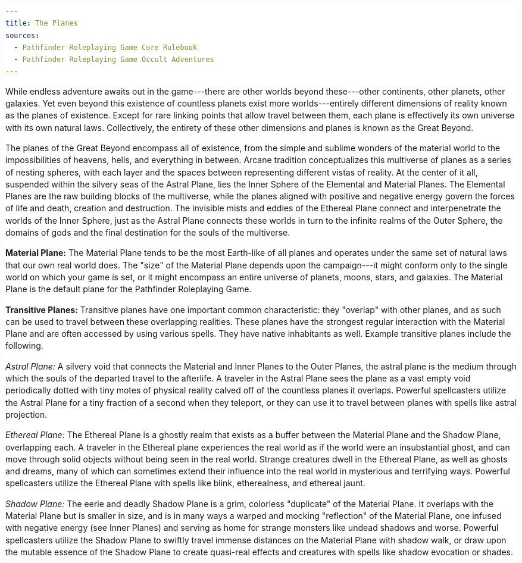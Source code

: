 ```yaml
---
title: The Planes
sources:
  - Pathfinder Roleplaying Game Core Rulebook
  - Pathfinder Roleplaying Game Occult Adventures
---
```


While endless adventure awaits out in the game---there are other worlds beyond these---other continents, other planets, other galaxies. Yet even beyond this existence of countless planets exist more worlds---entirely different dimensions of reality known as the planes of existence. Except for rare linking points that allow travel between them, each plane is effectively its own universe with its own natural laws. Collectively, the entirety of these other dimensions and planes is known as the Great Beyond.

The planes of the Great Beyond encompass all of existence, from the simple and sublime wonders of the material world to the impossibilities of heavens, hells, and everything in between. Arcane tradition conceptualizes this multiverse of planes as a series of nesting spheres, with each layer and the spaces between representing different vistas of reality. At the center of it all, suspended within the silvery seas of the Astral Plane, lies the Inner Sphere of the Elemental and Material Planes. The Elemental Planes are the raw building blocks of the multiverse, while the planes aligned with positive and negative energy govern the forces of life and death, creation and destruction. The invisible mists and eddies of the Ethereal Plane connect and interpenetrate the worlds of the Inner Sphere, just as the Astral Plane connects these worlds in turn to the infinite realms of the Outer Sphere, the domains of gods and the final destination for the souls of the multiverse.

**Material Plane:** The Material Plane tends to be the most Earth-like of all planes and operates under the same set of natural laws that our own real world does. The "size" of the Material Plane depends upon the campaign---it might conform only to the single world on which your game is set, or it might encompass an entire universe of planets, moons, stars, and galaxies. The Material Plane is the default plane for the Pathfinder Roleplaying Game.

**Transitive Planes:** Transitive planes have one important common characteristic: they "overlap" with other planes, and as such can be used to travel between these overlapping realities. These planes have the strongest regular interaction with the Material Plane and are often accessed by using various spells. They have native inhabitants as well. Example transitive planes include the following.

*Astral Plane:* A silvery void that connects the Material and Inner Planes to the Outer Planes, the astral plane is the medium through which the souls of the departed travel to the afterlife. A traveler in the Astral Plane sees the plane as a vast empty void periodically dotted with tiny motes of physical reality calved off of the countless planes it overlaps. Powerful spellcasters utilize the Astral Plane for a tiny fraction of a second when they teleport, or they can use it to travel between planes with spells like astral projection.

*Ethereal Plane:* The Ethereal Plane is a ghostly realm that exists as a buffer between the Material Plane and the Shadow Plane, overlapping each. A traveler in the Ethereal plane experiences the real world as if the world were an insubstantial ghost, and can move through solid objects without being seen in the real world. Strange creatures dwell in the Ethereal Plane, as well as ghosts and dreams, many of which can sometimes extend their influence into the real world in mysterious and terrifying ways. Powerful spellcasters utilize the Ethereal Plane with spells like blink, etherealness, and ethereal jaunt.

*Shadow Plane:* The eerie and deadly Shadow Plane is a grim, colorless "duplicate" of the Material Plane. It overlaps with the Material Plane but is smaller in size, and is in many ways a warped and mocking "reflection" of the Material Plane, one infused with negative energy (see Inner Planes) and serving as home for strange monsters like undead shadows and worse. Powerful spellcasters utilize the Shadow Plane to swiftly travel immense distances on the Material Plane with shadow walk, or draw upon the mutable essence of the Shadow Plane to create quasi-real effects and creatures with spells like shadow evocation or shades.
